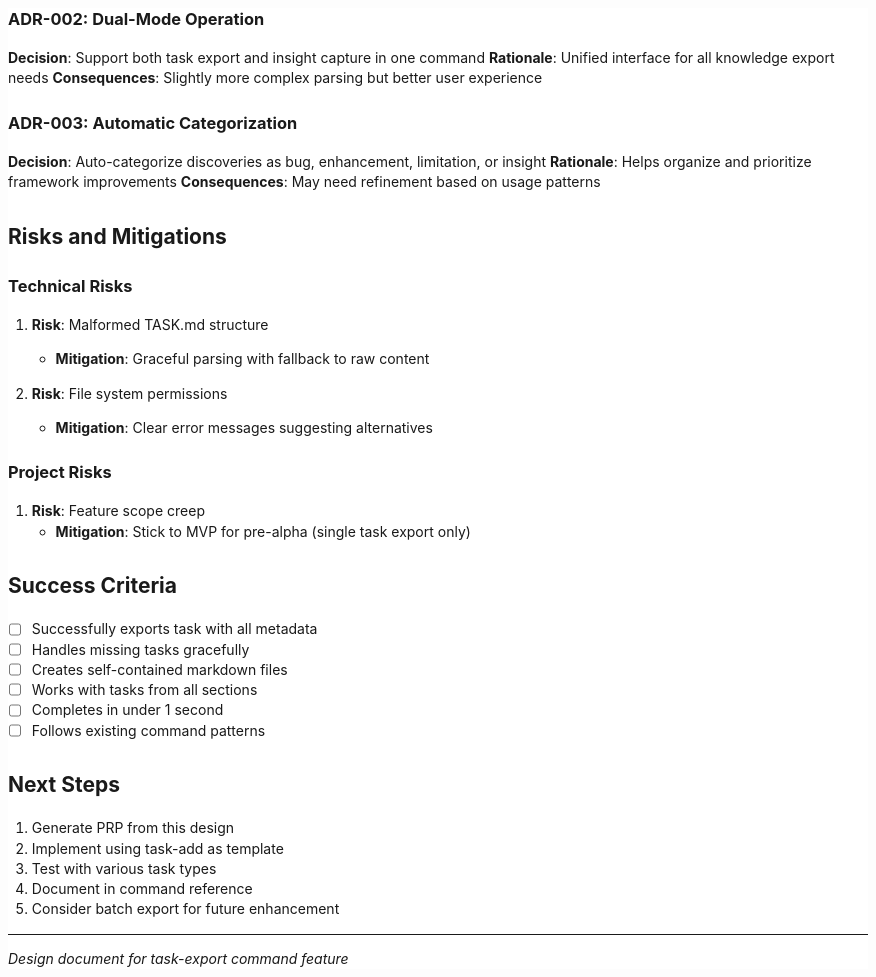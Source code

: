 ### ADR-002: Dual-Mode Operation
**Decision**: Support both task export and insight capture in one command
**Rationale**: Unified interface for all knowledge export needs
**Consequences**: Slightly more complex parsing but better user experience

### ADR-003: Automatic Categorization
**Decision**: Auto-categorize discoveries as bug, enhancement, limitation, or insight
**Rationale**: Helps organize and prioritize framework improvements
**Consequences**: May need refinement based on usage patterns

## Risks and Mitigations

### Technical Risks
1. **Risk**: Malformed TASK.md structure
   - **Mitigation**: Graceful parsing with fallback to raw content
   
2. **Risk**: File system permissions
   - **Mitigation**: Clear error messages suggesting alternatives

### Project Risks
1. **Risk**: Feature scope creep
   - **Mitigation**: Stick to MVP for pre-alpha (single task export only)

## Success Criteria

- [ ] Successfully exports task with all metadata
- [ ] Handles missing tasks gracefully
- [ ] Creates self-contained markdown files
- [ ] Works with tasks from all sections
- [ ] Completes in under 1 second
- [ ] Follows existing command patterns

## Next Steps

1. Generate PRP from this design
2. Implement using task-add as template
3. Test with various task types
4. Document in command reference
5. Consider batch export for future enhancement

---
*Design document for task-export command feature*